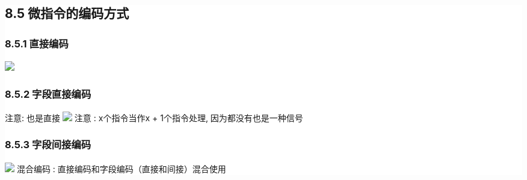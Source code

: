 ## 8.5 微指令的编码方式
### 8.5.1 直接编码
![](http://verification.fengzhongzhihan.top/202405152034430.png)
### 8.5.2 字段直接编码
注意: 也是直接
![](http://verification.fengzhongzhihan.top/202405152034281.png)
注意 : x个指令当作x + 1个指令处理, 因为都没有也是一种信号

### 8.5.3 字段间接编码
![](http://verification.fengzhongzhihan.top/202406261610112.png)
混合编码 : 直接编码和字段编码（直接和间接）混合使用


